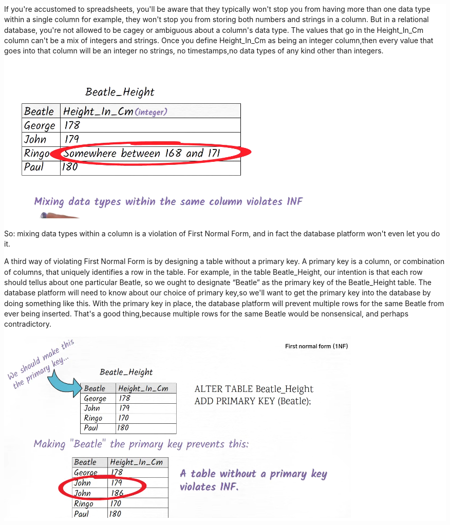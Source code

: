If you're accustomed to spreadsheets, you'll be aware that they typically won't stop you from having more than one data type within a single column  for example, they won't stop you from storing both numbers and strings in a column. But in a relational database, you're not allowed to be cagey or ambiguous about a column's data type. The values that go in the Height_In_Cm column can't be a mix of integers and strings. Once you define Height_In_Cm as being an integer column,then every value that goes into that column will be an integer  no strings, no timestamps,no data types of any kind other than integers.

![1732042942803](image/README/1732042942803.png)

So: mixing data types within a column is a violation of First Normal Form, and in fact the database platform won't even let you do it.


A third way of violating First Normal Form is by designing a table without a primary key. A primary key is a column, or combination of columns, that uniquely identifies a row in the table. For example, in the table Beatle_Height, our intention is that each row should tellus about one particular Beatle, so we ought to designate “Beatle” as the primary key of the Beatle_Height table. The database platform will need to know about our choice of primary key,so we'll want to get the primary key into the database by doing something like this. With the primary key in place, the database platform will prevent multiple rows for the same Beatle from ever being inserted. That's a good thing,because multiple rows for the same Beatle would be nonsensical, and perhaps contradictory.

![1732043137196](image/README/1732043137196.png)
